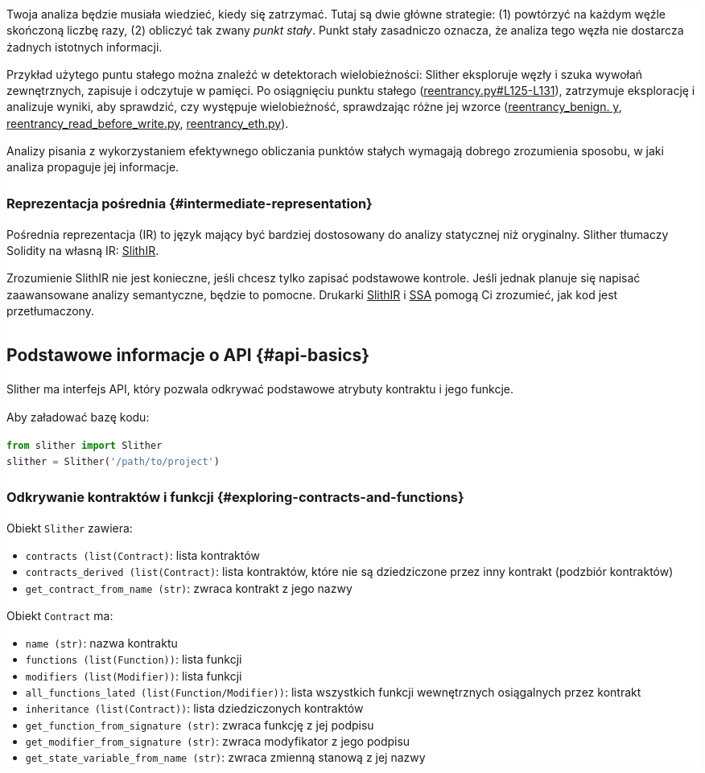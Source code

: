 Twoja analiza będzie musiała wiedzieć, kiedy się zatrzymać. Tutaj są dwie główne strategie: (1) powtórzyć na każdym węźle skończoną liczbę razy, (2) obliczyć tak zwany <em x-id="4">punkt stały</em>. Punkt stały zasadniczo oznacza, że analiza tego węzła nie dostarcza żadnych istotnych informacji.

Przykład użytego puntu stałego można znaleźć w detektorach wielobieżności: Slither eksploruje węzły i szuka wywołań zewnętrznych, zapisuje i odczytuje w pamięci. Po osiągnięciu punktu stałego ([reentrancy.py#L125-L131](https://github.com/crytic/slither/blob/master/slither/detectors/reentrancy/reentrancy.py#L125-L131)), zatrzymuje eksplorację i analizuje wyniki, aby sprawdzić, czy występuje wielobieżność, sprawdzając różne jej wzorce ([reentrancy_benign. y](https://github.com/crytic/slither/blob/b275bcc824b1b932310cf03b6bfb1a1fef0ebae1/slither/detectors/reentrancy/reentrancy_benign.py), [reentrancy_read_before_write.py](https://github.com/crytic/slither/blob/b275bcc824b1b932310cf03b6bfb1a1fef0ebae1/slither/detectors/reentrancy/reentrancy_read_before_write.py), [reentrancy_eth.py](https://github.com/crytic/slither/blob/b275bcc824b1b932310cf03b6bfb1a1fef0ebae1/slither/detectors/reentrancy/reentrancy_eth.py)).

Analizy pisania z wykorzystaniem efektywnego obliczania punktów stałych wymagają dobrego zrozumienia sposobu, w jaki analiza propaguje jej informacje.

### Reprezentacja pośrednia {#intermediate-representation}

Pośrednia reprezentacja (IR) to język mający być bardziej dostosowany do analizy statycznej niż oryginalny. Slither tłumaczy Solidity na własną IR: [SlithIR](https://github.com/crytic/slither/wiki/SlithIR).

Zrozumienie SlithIR nie jest konieczne, jeśli chcesz tylko zapisać podstawowe kontrole. Jeśli jednak planuje się napisać zaawansowane analizy semantyczne, będzie to pomocne. Drukarki [SlithIR](https://github.com/crytic/slither/wiki/Printer-documentation#slithir) i [SSA](https://github.com/crytic/slither/wiki/Printer-documentation#slithir-ssa) pomogą Ci zrozumieć, jak kod jest przetłumaczony.

## Podstawowe informacje o API {#api-basics}

Slither ma interfejs API, który pozwala odkrywać podstawowe atrybuty kontraktu i jego funkcje.

Aby załadować bazę kodu:

```python
from slither import Slither
slither = Slither('/path/to/project')

```

### Odkrywanie kontraktów i funkcji {#exploring-contracts-and-functions}

Obiekt `Slither` zawiera:

- `contracts (list(Contract)`: lista kontraktów
- `contracts_derived (list(Contract)`: lista kontraktów, które nie są dziedziczone przez inny kontrakt (podzbiór kontraktów)
- `get_contract_from_name (str)`: zwraca kontrakt z jego nazwy

Obiekt `Contract` ma:

- `name (str)`: nazwa kontraktu
- `functions (list(Function))`: lista funkcji
- `modifiers (list(Modifier))`: lista funkcji
- `all_functions_lated (list(Function/Modifier))`: lista wszystkich funkcji wewnętrznych osiągalnych przez kontrakt
- `inheritance (list(Contract))`: lista dziedziczonych kontraktów
- `get_function_from_signature (str)`: zwraca funkcję z jej podpisu
- `get_modifier_from_signature (str)`: zwraca modyfikator z jego podpisu
- `get_state_variable_from_name (str)`: zwraca zmienną stanową z jej nazwy
